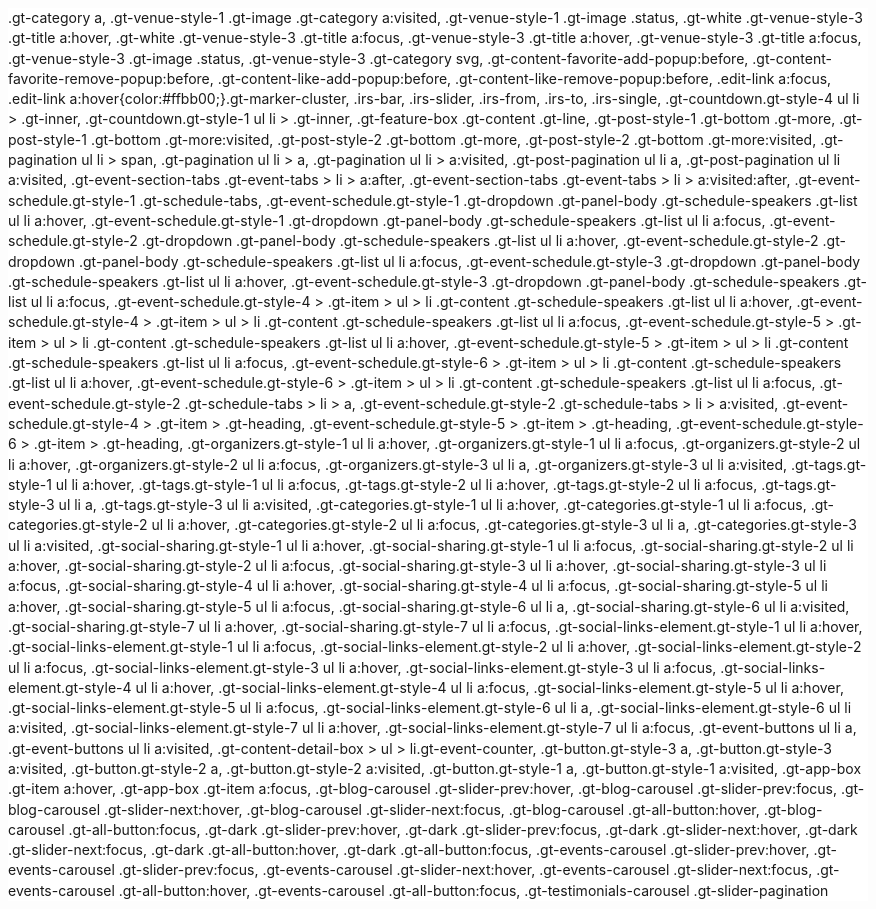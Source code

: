 .gt-category a, .gt-venue-style-1 .gt-image .gt-category a:visited, .gt-venue-style-1 .gt-image .status, .gt-white .gt-venue-style-3 .gt-title a:hover, .gt-white .gt-venue-style-3 .gt-title a:focus, .gt-venue-style-3 .gt-title a:hover, .gt-venue-style-3 .gt-title a:focus, .gt-venue-style-3 .gt-image .status, .gt-venue-style-3 .gt-category svg, .gt-content-favorite-add-popup:before, .gt-content-favorite-remove-popup:before, .gt-content-like-add-popup:before, .gt-content-like-remove-popup:before, .edit-link a:focus, .edit-link a:hover{color:#ffbb00;}.gt-marker-cluster, .irs-bar, .irs-slider, .irs-from, .irs-to, .irs-single, .gt-countdown.gt-style-4 ul li > .gt-inner, .gt-countdown.gt-style-1 ul li > .gt-inner, .gt-feature-box .gt-content .gt-line, .gt-post-style-1 .gt-bottom .gt-more, .gt-post-style-1 .gt-bottom .gt-more:visited, .gt-post-style-2 .gt-bottom .gt-more, .gt-post-style-2 .gt-bottom .gt-more:visited, .gt-pagination ul li > span, .gt-pagination ul li > a, .gt-pagination ul li > a:visited, .gt-post-pagination ul li a, .gt-post-pagination ul li a:visited, .gt-event-section-tabs .gt-event-tabs > li > a:after, .gt-event-section-tabs .gt-event-tabs > li > a:visited:after, .gt-event-schedule.gt-style-1 .gt-schedule-tabs, .gt-event-schedule.gt-style-1 .gt-dropdown .gt-panel-body .gt-schedule-speakers .gt-list ul li a:hover, .gt-event-schedule.gt-style-1 .gt-dropdown .gt-panel-body .gt-schedule-speakers .gt-list ul li a:focus, .gt-event-schedule.gt-style-2 .gt-dropdown .gt-panel-body .gt-schedule-speakers .gt-list ul li a:hover, .gt-event-schedule.gt-style-2 .gt-dropdown .gt-panel-body .gt-schedule-speakers .gt-list ul li a:focus, .gt-event-schedule.gt-style-3 .gt-dropdown .gt-panel-body .gt-schedule-speakers .gt-list ul li a:hover, .gt-event-schedule.gt-style-3 .gt-dropdown .gt-panel-body .gt-schedule-speakers .gt-list ul li a:focus, .gt-event-schedule.gt-style-4 > .gt-item > ul > li .gt-content .gt-schedule-speakers .gt-list ul li a:hover, .gt-event-schedule.gt-style-4 > .gt-item > ul > li .gt-content .gt-schedule-speakers .gt-list ul li a:focus, .gt-event-schedule.gt-style-5 > .gt-item > ul > li .gt-content .gt-schedule-speakers .gt-list ul li a:hover, .gt-event-schedule.gt-style-5 > .gt-item > ul > li .gt-content .gt-schedule-speakers .gt-list ul li a:focus, .gt-event-schedule.gt-style-6 > .gt-item > ul > li .gt-content .gt-schedule-speakers .gt-list ul li a:hover, .gt-event-schedule.gt-style-6 > .gt-item > ul > li .gt-content .gt-schedule-speakers .gt-list ul li a:focus, .gt-event-schedule.gt-style-2 .gt-schedule-tabs > li > a, .gt-event-schedule.gt-style-2 .gt-schedule-tabs > li > a:visited, .gt-event-schedule.gt-style-4 > .gt-item > .gt-heading, .gt-event-schedule.gt-style-5 > .gt-item > .gt-heading, .gt-event-schedule.gt-style-6 > .gt-item > .gt-heading, .gt-organizers.gt-style-1 ul li a:hover, .gt-organizers.gt-style-1 ul li a:focus, .gt-organizers.gt-style-2 ul li a:hover, .gt-organizers.gt-style-2 ul li a:focus, .gt-organizers.gt-style-3 ul li a, .gt-organizers.gt-style-3 ul li a:visited, .gt-tags.gt-style-1 ul li a:hover, .gt-tags.gt-style-1 ul li a:focus, .gt-tags.gt-style-2 ul li a:hover, .gt-tags.gt-style-2 ul li a:focus, .gt-tags.gt-style-3 ul li a, .gt-tags.gt-style-3 ul li a:visited, .gt-categories.gt-style-1 ul li a:hover, .gt-categories.gt-style-1 ul li a:focus, .gt-categories.gt-style-2 ul li a:hover, .gt-categories.gt-style-2 ul li a:focus, .gt-categories.gt-style-3 ul li a, .gt-categories.gt-style-3 ul li a:visited, .gt-social-sharing.gt-style-1 ul li a:hover, .gt-social-sharing.gt-style-1 ul li a:focus, .gt-social-sharing.gt-style-2 ul li a:hover, .gt-social-sharing.gt-style-2 ul li a:focus, .gt-social-sharing.gt-style-3 ul li a:hover, .gt-social-sharing.gt-style-3 ul li a:focus, .gt-social-sharing.gt-style-4 ul li a:hover, .gt-social-sharing.gt-style-4 ul li a:focus, .gt-social-sharing.gt-style-5 ul li a:hover, .gt-social-sharing.gt-style-5 ul li a:focus, .gt-social-sharing.gt-style-6 ul li a, .gt-social-sharing.gt-style-6 ul li a:visited, .gt-social-sharing.gt-style-7 ul li a:hover, .gt-social-sharing.gt-style-7 ul li a:focus, .gt-social-links-element.gt-style-1 ul li a:hover, .gt-social-links-element.gt-style-1 ul li a:focus, .gt-social-links-element.gt-style-2 ul li a:hover, .gt-social-links-element.gt-style-2 ul li a:focus, .gt-social-links-element.gt-style-3 ul li a:hover, .gt-social-links-element.gt-style-3 ul li a:focus, .gt-social-links-element.gt-style-4 ul li a:hover, .gt-social-links-element.gt-style-4 ul li a:focus, .gt-social-links-element.gt-style-5 ul li a:hover, .gt-social-links-element.gt-style-5 ul li a:focus, .gt-social-links-element.gt-style-6 ul li a, .gt-social-links-element.gt-style-6 ul li a:visited, .gt-social-links-element.gt-style-7 ul li a:hover, .gt-social-links-element.gt-style-7 ul li a:focus, .gt-event-buttons ul li a, .gt-event-buttons ul li a:visited, .gt-content-detail-box > ul > li.gt-event-counter, .gt-button.gt-style-3 a, .gt-button.gt-style-3 a:visited, .gt-button.gt-style-2 a, .gt-button.gt-style-2 a:visited, .gt-button.gt-style-1 a, .gt-button.gt-style-1 a:visited, .gt-app-box .gt-item a:hover, .gt-app-box .gt-item a:focus, .gt-blog-carousel .gt-slider-prev:hover, .gt-blog-carousel .gt-slider-prev:focus, .gt-blog-carousel .gt-slider-next:hover, .gt-blog-carousel .gt-slider-next:focus, .gt-blog-carousel .gt-all-button:hover, .gt-blog-carousel .gt-all-button:focus, .gt-dark .gt-slider-prev:hover, .gt-dark .gt-slider-prev:focus, .gt-dark .gt-slider-next:hover, .gt-dark .gt-slider-next:focus, .gt-dark .gt-all-button:hover, .gt-dark .gt-all-button:focus, .gt-events-carousel .gt-slider-prev:hover, .gt-events-carousel .gt-slider-prev:focus, .gt-events-carousel .gt-slider-next:hover, .gt-events-carousel .gt-slider-next:focus, .gt-events-carousel .gt-all-button:hover, .gt-events-carousel .gt-all-button:focus, .gt-testimonials-carousel .gt-slider-pagination